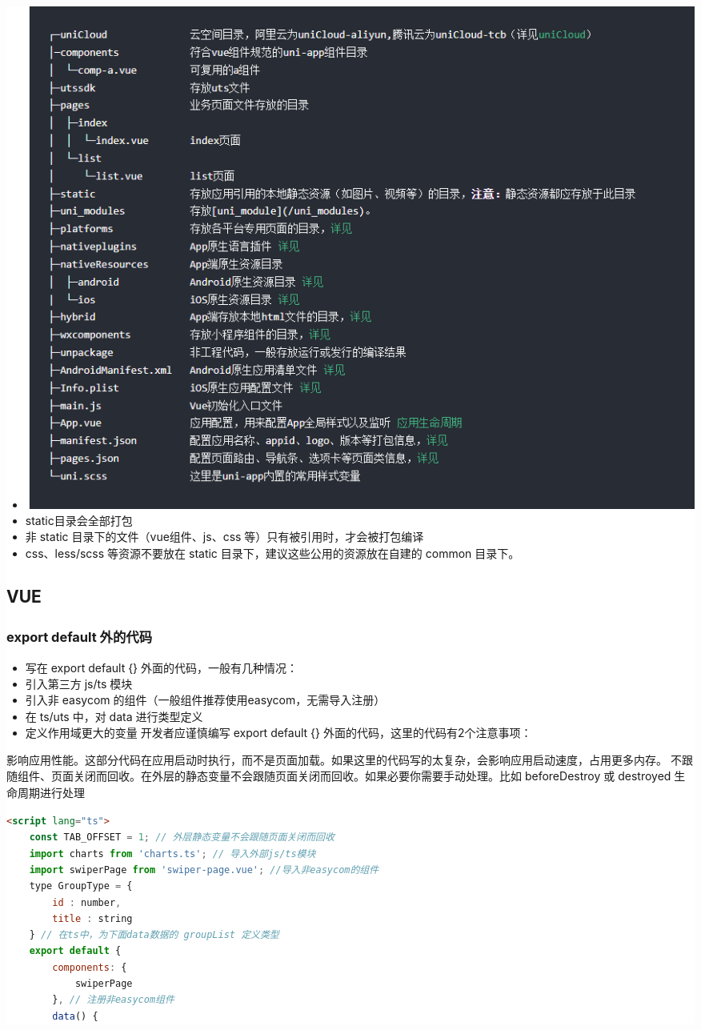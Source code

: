 - ![](Photos/2023-12-06-13-23-41.png)
- static目录会全部打包
- 非 static 目录下的文件（vue组件、js、css 等）只有被引用时，才会被打包编译
- css、less/scss 等资源不要放在 static 目录下，建议这些公用的资源放在自建的 common 目录下。
## VUE

### export default 外的代码
  - 写在 export default {} 外面的代码，一般有几种情况：
  - 引入第三方 js/ts 模块
  - 引入非 easycom 的组件（一般组件推荐使用easycom，无需导入注册）
  - 在 ts/uts 中，对 data 进行类型定义
  - 定义作用域更大的变量
开发者应谨慎编写 export default {} 外面的代码，这里的代码有2个注意事项：

影响应用性能。这部分代码在应用启动时执行，而不是页面加载。如果这里的代码写的太复杂，会影响应用启动速度，占用更多内存。
不跟随组件、页面关闭而回收。在外层的静态变量不会跟随页面关闭而回收。如果必要你需要手动处理。比如 beforeDestroy 或 destroyed 生命周期进行处理

```html
<script lang="ts">
	const TAB_OFFSET = 1; // 外层静态变量不会跟随页面关闭而回收
	import charts from 'charts.ts'; // 导入外部js/ts模块
	import swiperPage from 'swiper-page.vue'; //导入非easycom的组件
	type GroupType = {
		id : number,
		title : string
	} // 在ts中，为下面data数据的 groupList 定义类型
	export default {
		components: {
		    swiperPage
		}, // 注册非easycom组件
		data() {
```